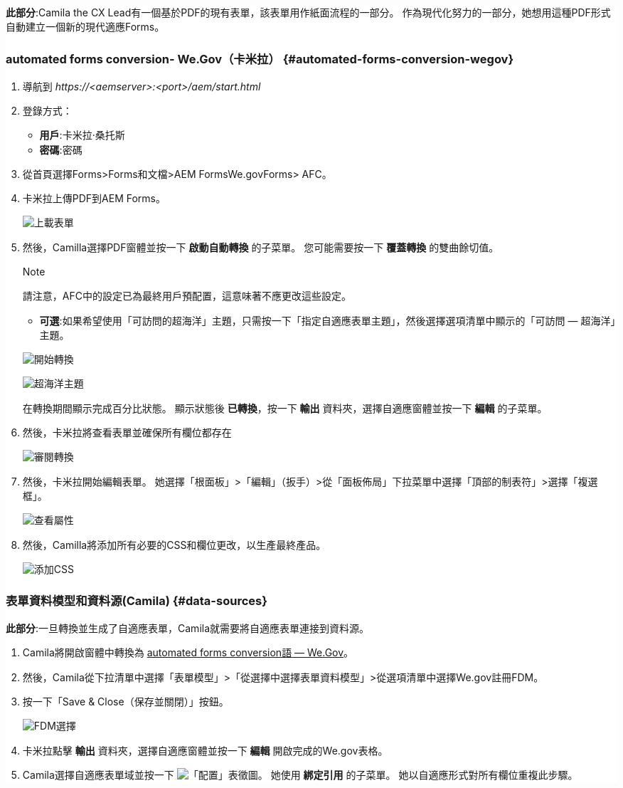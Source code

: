 **此部分**:Camila the CX Lead有一個基於PDF的現有表單，該表單用作紙面流程的一部分。 作為現代化努力的一部分，她想用這種PDF形式自動建立一個新的現代適應Forms。

### automated forms conversion- We.Gov（卡米拉） {#automated-forms-conversion-wegov}

1. 導航到 *https://&lt;aemserver>:&lt;port>/aem/start.html*

1. 登錄方式：
   * **用戶**:卡米拉·桑托斯
   * **密碼**:密碼
1. 從首頁選擇Forms>Forms和文檔>AEM FormsWe.govForms> AFC。
1. 卡米拉上傳PDF到AEM Forms。

   ![上載表單](assets/aftia-upload-form.jpg)

1. 然後，Camilla選擇PDF窗體並按一下 **啟動自動轉換** 的子菜單。 您可能需要按一下 **覆蓋轉換** 的雙曲餘切值。

   >[!NOTE]
   >
   >請注意，AFC中的設定已為最終用戶預配置，這意味著不應更改這些設定。

   * **可選**:如果希望使用「可訪問的超海洋」主題，只需按一下「指定自適應表單主題」，然後選擇選項清單中顯示的「可訪問 — 超海洋」主題。

   ![開始轉換](assets/aftia-start-conversion.jpg)

   ![超海洋主題](assets/aftia-upload-conversion-settings.jpg)

   在轉換期間顯示完成百分比狀態。 顯示狀態後 **已轉換**，按一下 **輸出** 資料夾，選擇自適應窗體並按一下 **編輯** 的子菜單。

1. 然後，卡米拉將查看表單並確保所有欄位都存在

   ![審閱轉換](assets/aftia-review-conversion.jpg)

1. 然後，卡米拉開始編輯表單。 她選擇「根面板」>「編輯」（扳手）>從「面板佈局」下拉菜單中選擇「頂部的制表符」>選擇「複選框」。

   ![查看屬性](assets/aftia-review-properties.jpg)

1. 然後，Camilla將添加所有必要的CSS和欄位更改，以生產最終產品。

   ![添加CSS](assets/aftia-add-css.jpg)

### 表單資料模型和資料源(Camila) {#data-sources}

**此部分**:一旦轉換並生成了自適應表單，Camila就需要將自適應表單連接到資料源。

1. Camila將開啟窗體中轉換為 [automated forms conversion語 — We.Gov](#automated-forms-conversion-wegov)。

1. 然後，Camila從下拉清單中選擇「表單模型」>「從選擇中選擇表單資料模型」>從選項清單中選擇We.gov註冊FDM。

1. 按一下「Save &amp; Close（保存並關閉）」按鈕。

   ![FDM選擇](assets/aftia-select-fdm.jpg)

1. 卡米拉點擊 **輸出** 資料夾，選擇自適應窗體並按一下 **編輯** 開啟完成的We.gov表格。
1. Camila選擇自適應表單域並按一下 ![「配置」表徵圖](assets/configure-icon.svg)。 她使用 **綁定引用** 的子菜單。 她以自適應形式對所有欄位重複此步驟。
